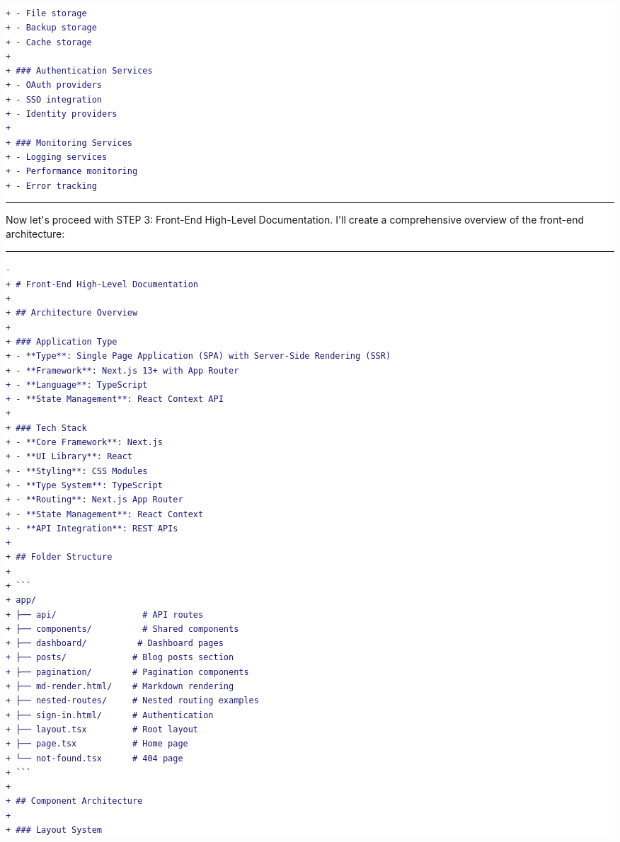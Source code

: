```diff
+ - File storage
+ - Backup storage
+ - Cache storage
+ 
+ ### Authentication Services
+ - OAuth providers
+ - SSO integration
+ - Identity providers
+ 
+ ### Monitoring Services
+ - Logging services
+ - Performance monitoring
+ - Error tracking 
```

---

Now let's proceed with STEP 3: Front-End High-Level Documentation. I'll create a comprehensive overview of the front-end architecture:



---

```diff
- 
+ # Front-End High-Level Documentation
+ 
+ ## Architecture Overview
+ 
+ ### Application Type
+ - **Type**: Single Page Application (SPA) with Server-Side Rendering (SSR)
+ - **Framework**: Next.js 13+ with App Router
+ - **Language**: TypeScript
+ - **State Management**: React Context API
+ 
+ ### Tech Stack
+ - **Core Framework**: Next.js
+ - **UI Library**: React
+ - **Styling**: CSS Modules
+ - **Type System**: TypeScript
+ - **Routing**: Next.js App Router
+ - **State Management**: React Context
+ - **API Integration**: REST APIs
+ 
+ ## Folder Structure
+ 
+ ```
+ app/
+ ├── api/                 # API routes
+ ├── components/          # Shared components
+ ├── dashboard/          # Dashboard pages
+ ├── posts/             # Blog posts section
+ ├── pagination/        # Pagination components
+ ├── md-render.html/    # Markdown rendering
+ ├── nested-routes/     # Nested routing examples
+ ├── sign-in.html/      # Authentication
+ ├── layout.tsx         # Root layout
+ ├── page.tsx           # Home page
+ └── not-found.tsx      # 404 page
+ ```
+ 
+ ## Component Architecture
+ 
+ ### Layout System
```